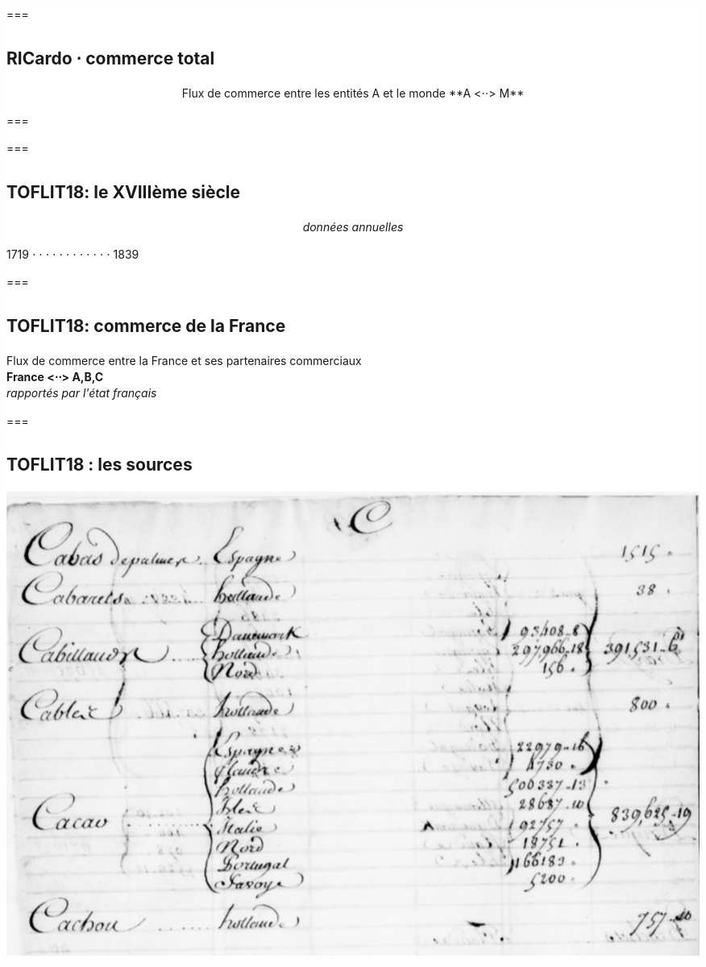 ===

## RICardo ⋅ commerce total
<p align="center">
Flux de commerce entre les entités A et le monde  
**A <⋅⋅> M**</p>

===



===

## TOFLIT18: le XVIIIème siècle

<p align="center"><em>données annuelles</em><br>

1719 ⋅ ⋅ ⋅ ⋅ ⋅ ⋅ ⋅ ⋅ ⋅ ⋅ ⋅ ⋅ 1839</p>

===

## TOFLIT18: commerce de la France

Flux de commerce entre la France et ses partenaires commerciaux<br>
**France <⋅⋅> A,B,C**<br>
*rapportés par l'état français*

===

## TOFLIT18 : les sources

![un exemple de source de TOFLTI18](./assets/toflit18_source.png)
